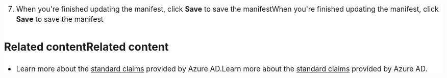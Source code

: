 7.  <span data-ttu-id="35335-319">When you're finished updating the manifest, click **Save** to save the manifest</span><span class="sxs-lookup"><span data-stu-id="35335-319">When you're finished updating the manifest, click **Save** to save the manifest</span></span>


## <a name="related-content"></a><span data-ttu-id="35335-320">Related content</span><span class="sxs-lookup"><span data-stu-id="35335-320">Related content</span></span>
* <span data-ttu-id="35335-321">Learn more about the [standard claims](v1-id-and-access-tokens.md) provided by Azure AD.</span><span class="sxs-lookup"><span data-stu-id="35335-321">Learn more about the [standard claims](v1-id-and-access-tokens.md) provided by Azure AD.</span></span> 
